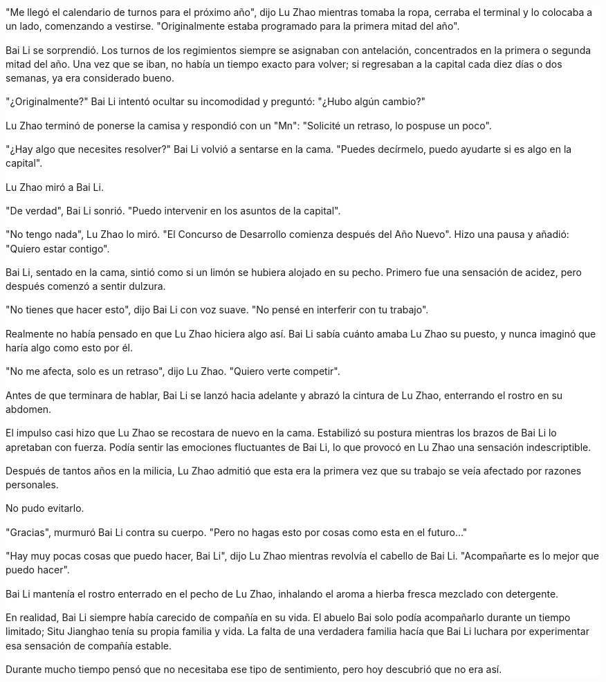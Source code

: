 "Me llegó el calendario de turnos para el próximo año", dijo Lu Zhao mientras tomaba la ropa, cerraba el terminal y lo colocaba a un lado, comenzando a vestirse. "Originalmente estaba programado para la primera mitad del año".

Bai Li se sorprendió. Los turnos de los regimientos siempre se asignaban con antelación, concentrados en la primera o segunda mitad del año. Una vez que se iban, no había un tiempo exacto para volver; si regresaban a la capital cada diez días o dos semanas, ya era considerado bueno.

"¿Originalmente?" Bai Li intentó ocultar su incomodidad y preguntó: "¿Hubo algún cambio?"

Lu Zhao terminó de ponerse la camisa y respondió con un "Mn": "Solicité un retraso, lo pospuse un poco".

"¿Hay algo que necesites resolver?" Bai Li volvió a sentarse en la cama. "Puedes decírmelo, puedo ayudarte si es algo en la capital".

Lu Zhao miró a Bai Li.

"De verdad", Bai Li sonrió. "Puedo intervenir en los asuntos de la capital".

"No tengo nada", Lu Zhao lo miró. "El Concurso de Desarrollo comienza después del Año Nuevo". Hizo una pausa y añadió: "Quiero estar contigo".

Bai Li, sentado en la cama, sintió como si un limón se hubiera alojado en su pecho. Primero fue una sensación de acidez, pero después comenzó a sentir dulzura.

"No tienes que hacer esto", dijo Bai Li con voz suave. "No pensé en interferir con tu trabajo".

Realmente no había pensado en que Lu Zhao hiciera algo así. Bai Li sabía cuánto amaba Lu Zhao su puesto, y nunca imaginó que haría algo como esto por él.

"No me afecta, solo es un retraso", dijo Lu Zhao. "Quiero verte competir".

Antes de que terminara de hablar, Bai Li se lanzó hacia adelante y abrazó la cintura de Lu Zhao, enterrando el rostro en su abdomen.

El impulso casi hizo que Lu Zhao se recostara de nuevo en la cama. Estabilizó su postura mientras los brazos de Bai Li lo apretaban con fuerza. Podía sentir las emociones fluctuantes de Bai Li, lo que provocó en Lu Zhao una sensación indescriptible.

Después de tantos años en la milicia, Lu Zhao admitió que esta era la primera vez que su trabajo se veía afectado por razones personales.

No pudo evitarlo.

"Gracias", murmuró Bai Li contra su cuerpo. "Pero no hagas esto por cosas como esta en el futuro..."

"Hay muy pocas cosas que puedo hacer, Bai Li", dijo Lu Zhao mientras revolvía el cabello de Bai Li. "Acompañarte es lo mejor que puedo hacer".

Bai Li mantenía el rostro enterrado en el pecho de Lu Zhao, inhalando el aroma a hierba fresca mezclado con detergente.

En realidad, Bai Li siempre había carecido de compañía en su vida. El abuelo Bai solo podía acompañarlo durante un tiempo limitado; Situ Jianghao tenía su propia familia y vida. La falta de una verdadera familia hacía que Bai Li luchara por experimentar esa sensación de compañía estable.

Durante mucho tiempo pensó que no necesitaba ese tipo de sentimiento, pero hoy descubrió que no era así.
